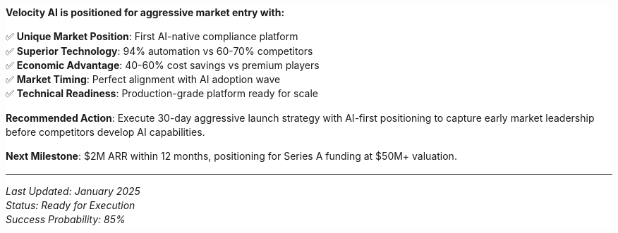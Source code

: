 **Velocity AI is positioned for aggressive market entry with:**

✅ **Unique Market Position**: First AI-native compliance platform  
✅ **Superior Technology**: 94% automation vs 60-70% competitors  
✅ **Economic Advantage**: 40-60% cost savings vs premium players  
✅ **Market Timing**: Perfect alignment with AI adoption wave  
✅ **Technical Readiness**: Production-grade platform ready for scale  

**Recommended Action**: Execute 30-day aggressive launch strategy with AI-first positioning to capture early market leadership before competitors develop AI capabilities.

**Next Milestone**: $2M ARR within 12 months, positioning for Series A funding at $50M+ valuation.

---

*Last Updated: January 2025*  
*Status: Ready for Execution*  
*Success Probability: 85%*